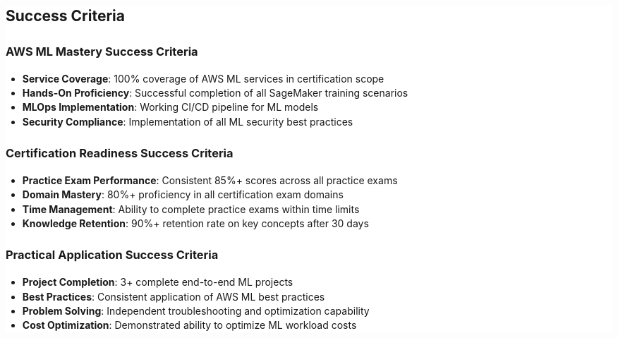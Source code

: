 ## Success Criteria

### AWS ML Mastery Success Criteria
- **Service Coverage**: 100% coverage of AWS ML services in certification scope
- **Hands-On Proficiency**: Successful completion of all SageMaker training scenarios
- **MLOps Implementation**: Working CI/CD pipeline for ML models
- **Security Compliance**: Implementation of all ML security best practices

### Certification Readiness Success Criteria
- **Practice Exam Performance**: Consistent 85%+ scores across all practice exams
- **Domain Mastery**: 80%+ proficiency in all certification exam domains
- **Time Management**: Ability to complete practice exams within time limits
- **Knowledge Retention**: 90%+ retention rate on key concepts after 30 days

### Practical Application Success Criteria
- **Project Completion**: 3+ complete end-to-end ML projects
- **Best Practices**: Consistent application of AWS ML best practices
- **Problem Solving**: Independent troubleshooting and optimization capability
- **Cost Optimization**: Demonstrated ability to optimize ML workload costs